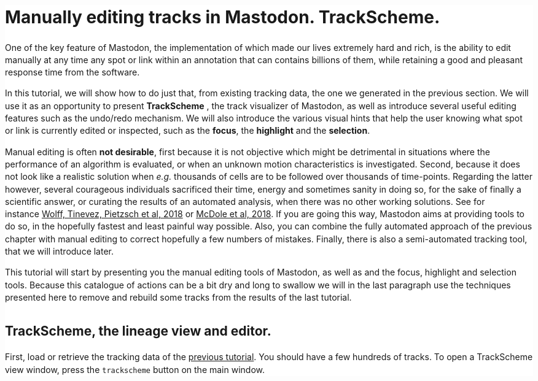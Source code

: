 # Manually editing tracks in Mastodon. TrackScheme.

One of the key feature of Mastodon, the implementation of which made our lives extremely hard and rich, is the ability to edit manually at any time any spot or link within an annotation that can contains billions of them, while retaining a good and pleasant response time from the software. 

In this tutorial, we will show how to do just that, from existing tracking data, the one we generated in the previous section. 
We will use it as an opportunity to present **TrackScheme** , the track visualizer of Mastodon, as well as introduce several useful editing features such as the undo/redo mechanism. 
We will also introduce the various visual hints that help the user knowing what spot or link is currently edited or inspected, such as the **focus**, the **highlight** and the **selection**.

Manual editing is often **not desirable**, first because it is not objective which might be detrimental in situations where the performance of an algorithm is evaluated, or when an unknown motion characteristics is investigated.
Second, because it does not look like a realistic solution when *e.g.* thousands of cells are to be followed over thousands of time-points.
Regarding the latter however, several courageous individuals sacrificed their time, energy and sometimes sanity in doing so, for the sake of finally a scientific answer, or curating the results of an automated analysis, when there was no other working solutions. 
See for instance [Wolff, Tinevez, Pietzsch et al, 2018](https://elifesciences.org/articles/34410)
or [McDole et al, 2018](https://www.cell.com/cell/fulltext/S0092-8674(18)31243-1).
If you are going this way, Mastodon aims at providing tools to do so, in the hopefully fastest and least painful way possible.
Also, you can combine the fully automated approach of the previous chapter with manual editing to correct hopefully a few numbers of mistakes. 
Finally, there is also a semi-automated tracking tool, that we will introduce later.

This tutorial will start by presenting you the manual editing tools of Mastodon, as well as and the focus, highlight and selection tools.
Because this catalogue of actions can be a bit dry and long to swallow we will in the last paragraph use the techniques presented here to remove and rebuild some tracks from the results of the last tutorial.

## TrackScheme, the lineage view and editor.

First, load or retrieve the tracking data of the [previous tutorial](getting_started.md). 
You should have a few hundreds of tracks.
To open a TrackScheme view window, press the `trackscheme` button on the main window.
